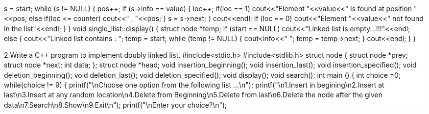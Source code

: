 s = start;
while (s != NULL)
{
pos++;
if (s->info == value)
{
loc++;
if(loc == 1)
cout<<"Element "<<value<<" is found at position "<<pos;
else if(loc <= counter)
cout<<" , "<<pos;
}
s = s->next;
}
cout<<endl;
if (loc == 0)
cout<<"Element "<<value<<" not found in the list"<<endl;
}
}
void single_llist::display()
{
struct node *temp;
if (start == NULL)
cout<<"Linked list is empty...!!!"<<endl;
else
{
cout<<"Linked list contains : ";
temp = start;
while (temp != NULL)
{
cout<<temp->info<<" ";
temp = temp->next;
}
cout<<endl;
}
}

2.Write a C++ program to implement doubly linked list.
#include<stdio.h>
#include<stdlib.h>
struct node
{
struct node *prev;
struct node *next;
int data;
};
struct node *head;
void insertion_beginning();
void insertion_last();
void insertion_specified();
void deletion_beginning();
void deletion_last();
void deletion_specified();
void display();
void search();
int main ()
{
int choice =0;
while(choice != 9)
{
printf("\nChoose one option from the following list ...\n");
printf("\n1.Insert in begining\n2.Insert at last\n3.Insert at any random location\n4.Delete from Beginning\n5.Delete from last\n6.Delete the node after the given data\n7.Search\n8.Show\n9.Exit\n");
printf("\nEnter your choice?\n");